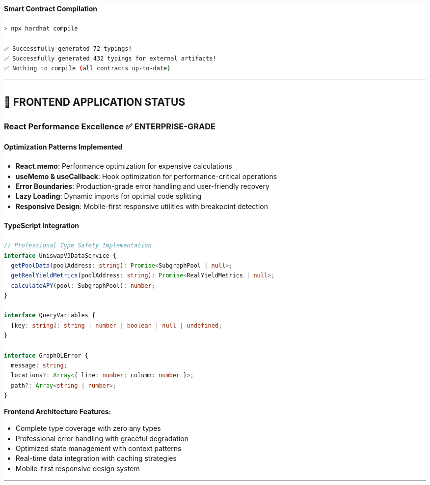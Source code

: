 #### **Smart Contract Compilation**

```bash
> npx hardhat compile

✅ Successfully generated 72 typings!
✅ Successfully generated 432 typings for external artifacts!
✅ Nothing to compile (all contracts up-to-date)
```

---

## 🎨 **FRONTEND APPLICATION STATUS**

### **React Performance Excellence** ✅ **ENTERPRISE-GRADE**

#### **Optimization Patterns Implemented**

- **React.memo**: Performance optimization for expensive calculations
- **useMemo & useCallback**: Hook optimization for performance-critical operations
- **Error Boundaries**: Production-grade error handling and user-friendly recovery
- **Lazy Loading**: Dynamic imports for optimal code splitting
- **Responsive Design**: Mobile-first responsive utilities with breakpoint detection

#### **TypeScript Integration**

```typescript
// Professional Type Safety Implementation
interface UniswapV3DataService {
  getPoolData(poolAddress: string): Promise<SubgraphPool | null>;
  getRealYieldMetrics(poolAddress: string): Promise<RealYieldMetrics | null>;
  calculateAPY(pool: SubgraphPool): number;
}

interface QueryVariables {
  [key: string]: string | number | boolean | null | undefined;
}

interface GraphQLError {
  message: string;
  locations?: Array<{ line: number; column: number }>;
  path?: Array<string | number>;
}
```

**Frontend Architecture Features:**

- Complete type coverage with zero any types
- Professional error handling with graceful degradation
- Optimized state management with context patterns
- Real-time data integration with caching strategies
- Mobile-first responsive design system

---
